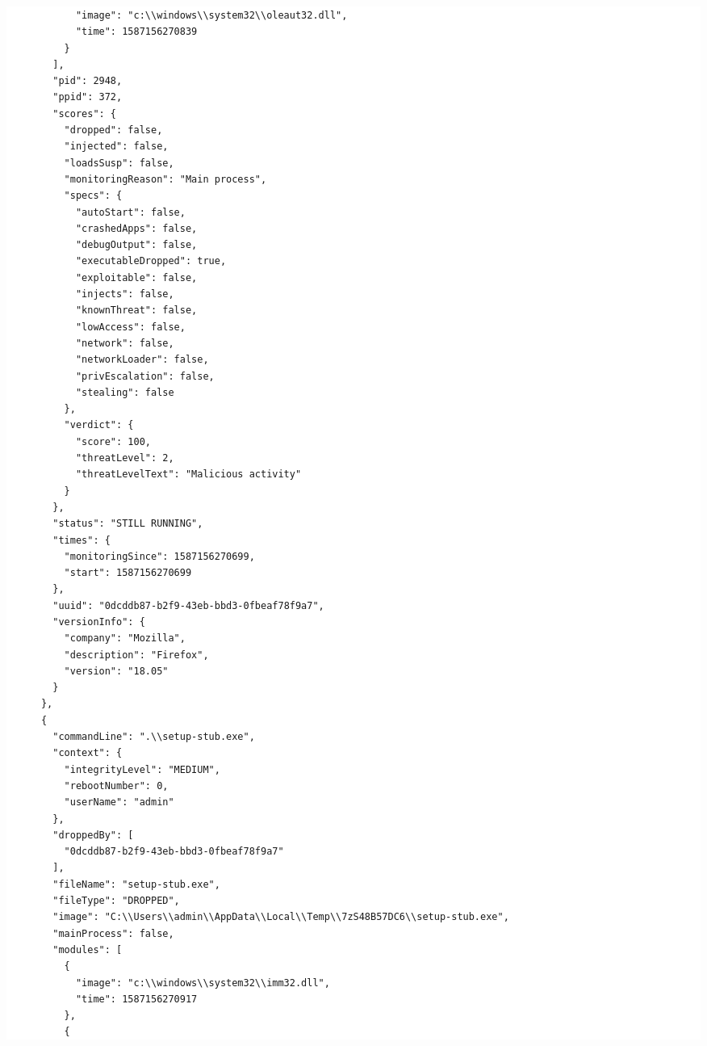 ```
            "image": "c:\\windows\\system32\\oleaut32.dll",
            "time": 1587156270839
          }
        ],
        "pid": 2948,
        "ppid": 372,
        "scores": {
          "dropped": false,
          "injected": false,
          "loadsSusp": false,
          "monitoringReason": "Main process",
          "specs": {
            "autoStart": false,
            "crashedApps": false,
            "debugOutput": false,
            "executableDropped": true,
            "exploitable": false,
            "injects": false,
            "knownThreat": false,
            "lowAccess": false,
            "network": false,
            "networkLoader": false,
            "privEscalation": false,
            "stealing": false
          },
          "verdict": {
            "score": 100,
            "threatLevel": 2,
            "threatLevelText": "Malicious activity"
          }
        },
        "status": "STILL RUNNING",
        "times": {
          "monitoringSince": 1587156270699,
          "start": 1587156270699
        },
        "uuid": "0dcddb87-b2f9-43eb-bbd3-0fbeaf78f9a7",
        "versionInfo": {
          "company": "Mozilla",
          "description": "Firefox",
          "version": "18.05"
        }
      },
      {
        "commandLine": ".\\setup-stub.exe",
        "context": {
          "integrityLevel": "MEDIUM",
          "rebootNumber": 0,
          "userName": "admin"
        },
        "droppedBy": [
          "0dcddb87-b2f9-43eb-bbd3-0fbeaf78f9a7"
        ],
        "fileName": "setup-stub.exe",
        "fileType": "DROPPED",
        "image": "C:\\Users\\admin\\AppData\\Local\\Temp\\7zS48B57DC6\\setup-stub.exe",
        "mainProcess": false,
        "modules": [
          {
            "image": "c:\\windows\\system32\\imm32.dll",
            "time": 1587156270917
          },
          {
```